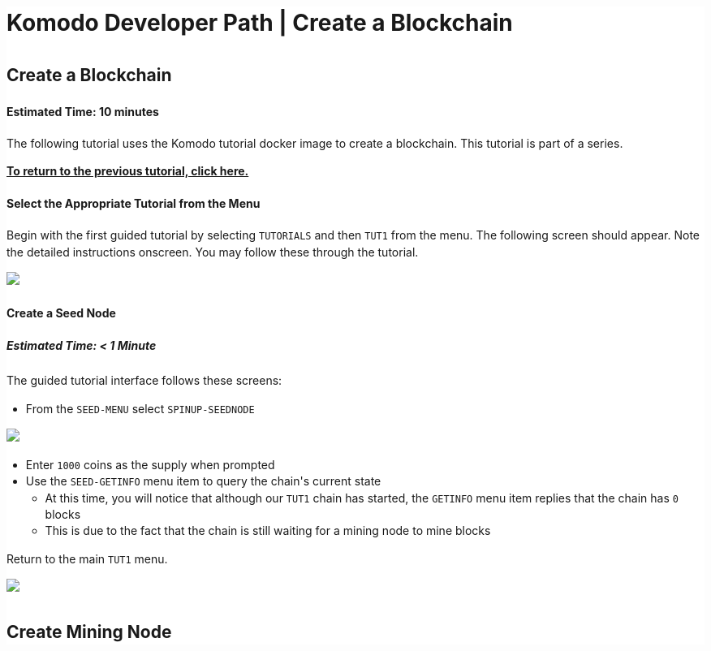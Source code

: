 # Komodo Developer Path | Create a Blockchain

## Create a Blockchain 

#### Estimated Time: 10 minutes

The following tutorial uses the Komodo tutorial docker image to create a blockchain. This tutorial is part of a series.

[<b>To return to the previous tutorial, click here.</b>](../../../basic-docs/antara/antara-tutorials/overview-of-development-on-komodo-part-0.md)

#### Select the Appropriate Tutorial from the Menu

Begin with the first guided tutorial by selecting `TUTORIALS` and then `TUT1` from the menu. The following screen should appear. Note the detailed instructions onscreen. You may follow these through the tutorial.

<div style="clear: both; margin-top: 1rem; margin-bottom: 1rem; display: block;">

<img src="/2019-06-24-tutorial-1-img-8.png">

</div>

#### Create a Seed Node 

##### Estimated Time: < 1 Minute

The guided tutorial interface follows these screens:

- From the `SEED-MENU` select `SPINUP-SEEDNODE`

<div style="clear: both; margin-top: 1rem; margin-bottom: 1rem; display: block;">

<img src="/2019-06-24-tutorial-1-img-9.png">

</div>

- Enter `1000` coins as the supply when prompted
- Use the `SEED-GETINFO` menu item to query the chain's current state
  - At this time, you will notice that although our `TUT1` chain has started, the `GETINFO` menu item replies that the chain has `0` blocks
  - This is due to the fact that the chain is still waiting for a mining node to mine blocks

Return to the main `TUT1` menu.

<div style="clear: both; margin-top: 1rem; margin-bottom: 1rem; display: block;">

<img src="/2019-06-24-tutorial-1-img-10.png">

</div>

## Create Mining Node
